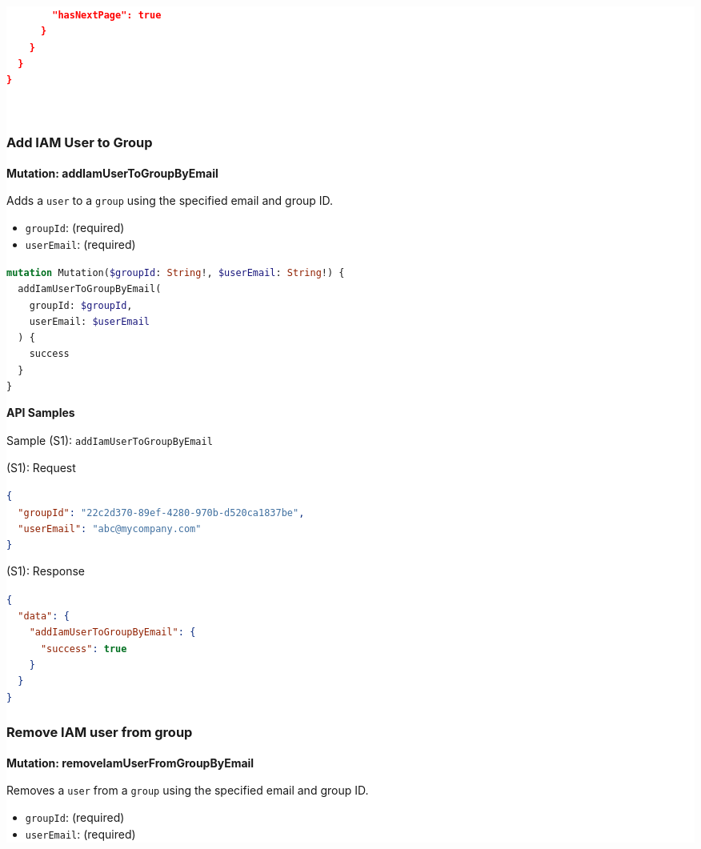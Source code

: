 ```json
        "hasNextPage": true
      }
    }
  }
}
```

<br>

### Add IAM User to Group
**Mutation: addIamUserToGroupByEmail**

Adds a `user` to a `group` using the specified email and group ID. 
- `groupId`: (required)
- `userEmail`: (required)

```graphql
mutation Mutation($groupId: String!, $userEmail: String!) {
  addIamUserToGroupByEmail(
    groupId: $groupId, 
    userEmail: $userEmail
  ) {
    success
  }
}
```
**API Samples**

Sample (S1): `addIamUserToGroupByEmail`

(S1): Request
```json
{
  "groupId": "22c2d370-89ef-4280-970b-d520ca1837be",
  "userEmail": "abc@mycompany.com"
}
```
(S1): Response
```json
{
  "data": {
    "addIamUserToGroupByEmail": {
      "success": true
    }
  }
}
```

### Remove IAM user from group
**Mutation: removeIamUserFromGroupByEmail**

Removes a `user` from a `group` using the specified email and group ID. 
- `groupId`: (required)
- `userEmail`: (required)
